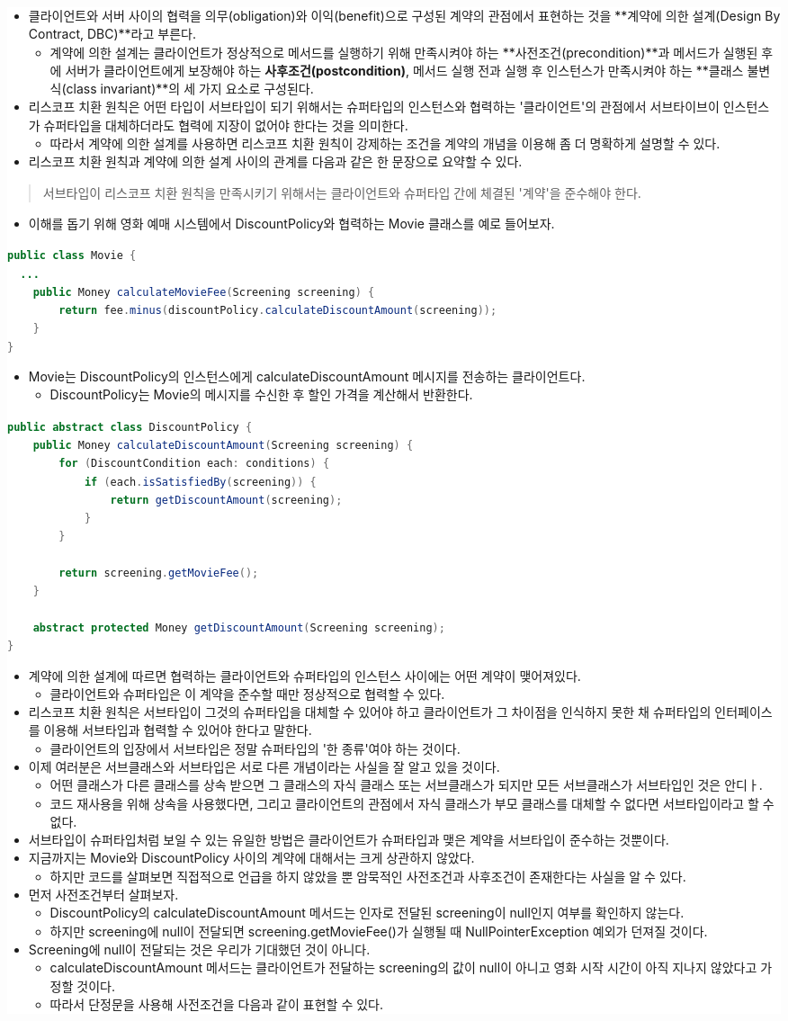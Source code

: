 * 클라이언트와 서버 사이의 협력을 의무(obligation)와 이익(benefit)으로 구성된 계약의 관점에서 표현하는 것을 **계약에 의한 설계(Design By Contract, DBC)**라고 부른다.
    * 계약에 의한 설계는 클라이언트가 정상적으로 메서드를 실행하기 위해 만족시켜야 하는 **사전조건(precondition)**과 메서드가 실행된 후에 서버가 클라이언트에게 보장해야 하는 **사후조건(postcondition)**, 메서드 실행 전과 실행 후 인스턴스가 만족시켜야 하는 **클래스 불변식(class invariant)**의 세 가지 요소로 구성된다.
* 리스코프 치환 원칙은 어떤 타입이 서브타입이 되기 위해서는 슈퍼타입의 인스턴스와 협력하는 '클라이언트'의 관점에서 서브타이브이 인스턴스가 슈퍼타입을 대체하더라도 협력에 지장이 없어야 한다는 것을 의미한다.
    * 따라서 계약에 의한 설계를 사용하면 리스코프 치환 원칙이 강제하는 조건을 계약의 개념을 이용해 좀 더 명확하게 설명할 수 있다.
* 리스코프 치환 원칙과 계약에 의한 설계 사이의 관계를 다음과 같은 한 문장으로 요약할 수 있다.

> 서브타입이 리스코프 치환 원칙을 만족시키기 위해서는 클라이언트와 슈퍼타입 간에 체결된 '계약'을 준수해야 한다.

* 이해를 돕기 위해 영화 예매 시스템에서 DiscountPolicy와 협력하는 Movie 클래스를 예로 들어보자.

```java
public class Movie {
  ...
    public Money calculateMovieFee(Screening screening) {
        return fee.minus(discountPolicy.calculateDiscountAmount(screening));
    }
}
```

* Movie는 DiscountPolicy의 인스턴스에게 calculateDiscountAmount 메시지를 전송하는 클라이언트다.
    * DiscountPolicy는 Movie의 메시지를 수신한 후 할인 가격을 계산해서 반환한다.

```java
public abstract class DiscountPolicy {
    public Money calculateDiscountAmount(Screening screening) {
        for (DiscountCondition each: conditions) {
            if (each.isSatisfiedBy(screening)) {
                return getDiscountAmount(screening);
            }
        }

        return screening.getMovieFee();
    }

    abstract protected Money getDiscountAmount(Screening screening);
}
```

* 계약에 의한 설계에 따르면 협력하는 클라이언트와 슈퍼타입의 인스턴스 사이에는 어떤 계약이 맺어져있다.
    * 클라이언트와 슈퍼타입은 이 계약을 준수할 때만 정상적으로 협력할 수 있다.
* 리스코프 치환 원칙은 서브타입이 그것의 슈퍼타입을 대체할 수 있어야 하고 클라이언트가 그 차이점을 인식하지 못한 채 슈퍼타입의 인터페이스를 이용해 서브타입과 협력할 수 있어야 한다고 말한다.
    * 클라이언트의 입장에서 서브타입은 정말 슈퍼타입의 '한 종류'여야 하는 것이다.
* 이제 여러분은 서브클래스와 서브타입은 서로 다른 개념이라는 사실을 잘 알고 있을 것이다.
    * 어떤 클래스가 다른 클래스를 상속 받으면 그 클래스의 자식 클래스 또는 서브클래스가 되지만 모든 서브클래스가 서브타입인 것은 안디ㅏ.
    * 코드 재사용을 위해 상속을 사용했다면, 그리고 클라이언트의 관점에서 자식 클래스가 부모 클래스를 대체할 수 없다면 서브타입이라고 할 수 없다.
* 서브타입이 슈퍼타입처럼 보일 수 있는 유일한 방법은 클라이언트가 슈퍼타입과 맺은 계약을 서브타입이 준수하는 것뿐이다.
* 지금까지는 Movie와 DiscountPolicy 사이의 계약에 대해서는 크게 상관하지 않았다.
    * 하지만 코드를 살펴보면 직접적으로 언급을 하지 않았을 뿐 암묵적인 사전조건과 사후조건이 존재한다는 사실을 알 수 있다.
* 먼저 사전조건부터 살펴보자.
    * DiscountPolicy의 calculateDiscountAmount 메서드는 인자로 전달된 screening이 null인지 여부를 확인하지 않는다.
    * 하지만 screening에 null이 전달되면 screening.getMovieFee()가 실행될 때 NullPointerException 예외가 던져질 것이다.
* Screening에 null이 전달되는 것은 우리가 기대했던 것이 아니다.
    * calculateDiscountAmount 메서드는 클라이언트가 전달하는 screening의 값이 null이 아니고 영화 시작 시간이 아직 지나지 않았다고 가정할 것이다.
    * 따라서 단정문을 사용해 사전조건을 다음과 같이 표현할 수 있다.
